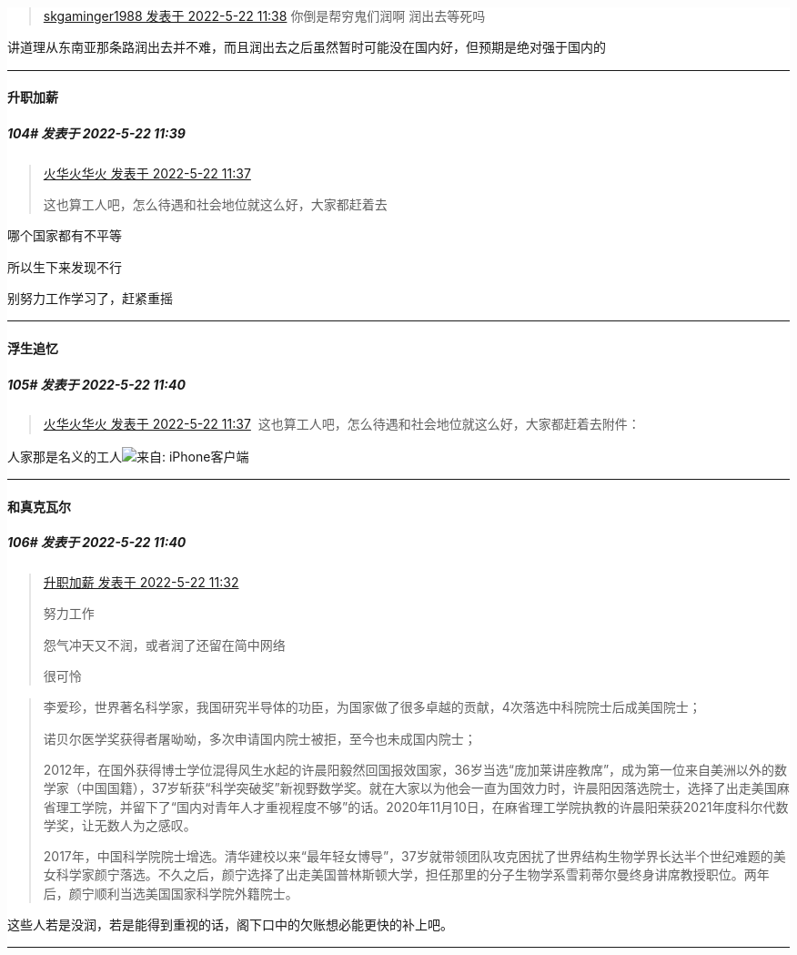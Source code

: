 <blockquote><a href="httphttps://bbs.saraba1st.com/2b/forum.php?mod=redirect&amp;goto=findpost&amp;pid=55940968&amp;ptid=2070769" target="_blank">skgaminger1988 发表于 2022-5-22 11:38</a>
你倒是帮穷鬼们润啊 润出去等死吗</blockquote>
讲道理从东南亚那条路润出去并不难，而且润出去之后虽然暂时可能没在国内好，但预期是绝对强于国内的

*****

####  升职加薪  
##### 104#       发表于 2022-5-22 11:39

<blockquote><a href="httphttps://bbs.saraba1st.com/2b/forum.php?mod=redirect&amp;goto=findpost&amp;pid=55940952&amp;ptid=2070769" target="_blank">火华火华火 发表于 2022-5-22 11:37</a>

这也算工人吧，怎么待遇和社会地位就这么好，大家都赶着去</blockquote>
哪个国家都有不平等

所以生下来发现不行

别努力工作学习了，赶紧重摇

*****

####  浮生追忆  
##### 105#       发表于 2022-5-22 11:40

<blockquote><a href="httphttps://bbs.saraba1st.com/2b/forum.php?mod=redirect&amp;goto=findpost&amp;pid=55940952&amp;ptid=2070769" target="_blank"> 火华火华火 发表于 2022-5-22 11:37</a>  这也算工人吧，怎么待遇和社会地位就这么好，大家都赶着去附件： </blockquote>
人家那是名义的工人<img src="https://static.saraba1st.com/image/smiley/face2017/067.png" referrerpolicy="no-referrer">来自: iPhone客户端

*****

####  和真克瓦尔  
##### 106#       发表于 2022-5-22 11:40

<blockquote><a href="httphttps://bbs.saraba1st.com/2b/forum.php?mod=redirect&amp;goto=findpost&amp;pid=55940893&amp;ptid=2070769" target="_blank">升职加薪 发表于 2022-5-22 11:32</a>

努力工作

怨气冲天又不润，或者润了还留在简中网络

很可怜</blockquote><blockquote>李爱珍，世界著名科学家，我国研究半导体的功臣，为国家做了很多卓越的贡献，4次落选中科院院士后成美国院士；

诺贝尔医学奖获得者屠呦呦，多次申请国内院士被拒，至今也未成国内院士；

2012年，在国外获得博士学位混得风生水起的许晨阳毅然回国报效国家，36岁当选“庞加莱讲座教席”，成为第一位来自美洲以外的数学家（中国国籍），37岁斩获“科学突破奖”新视野数学奖。就在大家以为他会一直为国效力时，许晨阳因落选院士，选择了出走美国麻省理工学院，并留下了“国内对青年人才重视程度不够”的话。2020年11月10日，在麻省理工学院执教的许晨阳荣获2021年度科尔代数学奖，让无数人为之感叹。

2017年，中国科学院院士增选。清华建校以来“最年轻女博导”，37岁就带领团队攻克困扰了世界结构生物学界长达半个世纪难题的美女科学家颜宁落选。不久之后，颜宁选择了出走美国普林斯顿大学，担任那里的分子生物学系雪莉蒂尔曼终身讲席教授职位。两年后，颜宁顺利当选美国国家科学院外籍院士。</blockquote>

这些人若是没润，若是能得到重视的话，阁下口中的欠账想必能更快的补上吧。

*****
